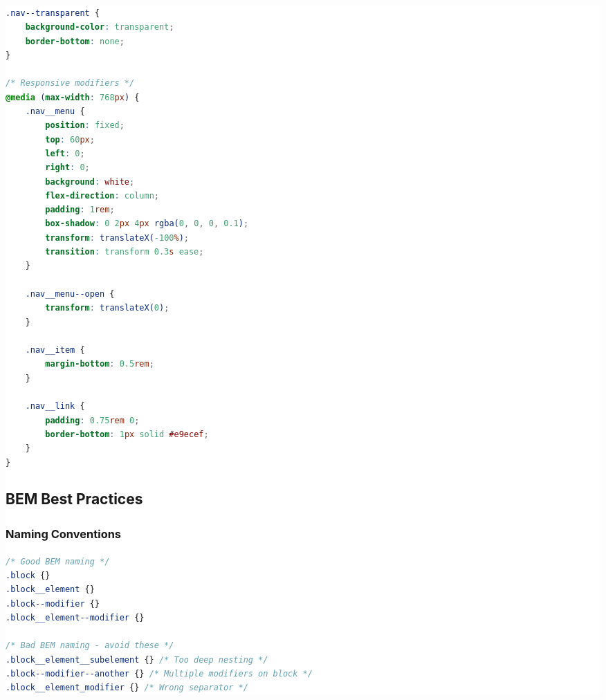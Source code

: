 ```css
.nav--transparent {
    background-color: transparent;
    border-bottom: none;
}

/* Responsive modifiers */
@media (max-width: 768px) {
    .nav__menu {
        position: fixed;
        top: 60px;
        left: 0;
        right: 0;
        background: white;
        flex-direction: column;
        padding: 1rem;
        box-shadow: 0 2px 4px rgba(0, 0, 0, 0.1);
        transform: translateX(-100%);
        transition: transform 0.3s ease;
    }
    
    .nav__menu--open {
        transform: translateX(0);
    }
    
    .nav__item {
        margin-bottom: 0.5rem;
    }
    
    .nav__link {
        padding: 0.75rem 0;
        border-bottom: 1px solid #e9ecef;
    }
}
```

## BEM Best Practices

### Naming Conventions
```css
/* Good BEM naming */
.block {}
.block__element {}
.block--modifier {}
.block__element--modifier {}

/* Bad BEM naming - avoid these */
.block__element__subelement {} /* Too deep nesting */
.block--modifier--another {} /* Multiple modifiers on block */
.block__element_modifier {} /* Wrong separator */
```
